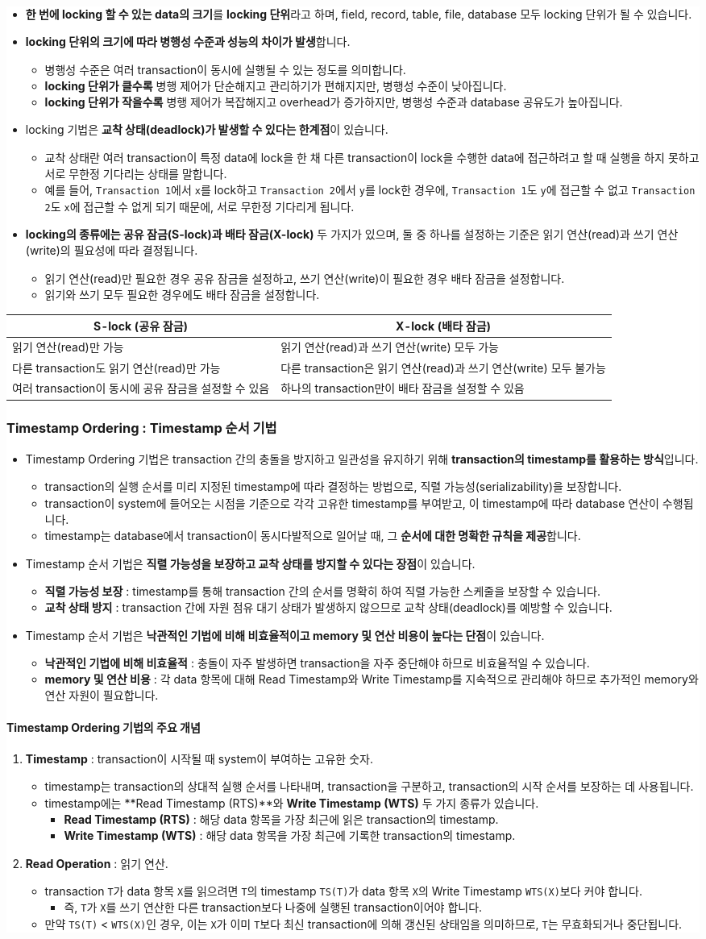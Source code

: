 - **한 번에 locking 할 수 있는 data의 크기**를 **locking 단위**라고 하며, field, record, table, file, database 모두 locking 단위가 될 수 있습니다.

- **locking 단위의 크기에 따라 병행성 수준과 성능의 차이가 발생**합니다.
    - 병행성 수준은 여러 transaction이 동시에 실행될 수 있는 정도를 의미합니다.
    - **locking 단위가 클수록** 병행 제어가 단순해지고 관리하기가 편해지지만, 병행성 수준이 낮아집니다.
    - **locking 단위가 작을수록** 병행 제어가 복잡해지고 overhead가 증가하지만, 병행성 수준과 database 공유도가 높아집니다. 

- locking 기법은 **교착 상태(deadlock)가 발생할 수 있다는 한계점**이 있습니다.
    - 교착 상태란 여러 transaction이 특정 data에 lock을 한 채 다른 transaction이 lock을 수행한 data에 접근하려고 할 때 실행을 하지 못하고 서로 무한정 기다리는 상태를 말합니다.
    - 예를 들어, `Transaction 1`에서 `x`를 lock하고 `Transaction 2`에서 `y`를 lock한 경우에, `Transaction 1`도 `y`에 접근할 수 없고 `Transaction 2`도 `x`에 접근할 수 없게 되기 때문에, 서로 무한정 기다리게 됩니다.

- **locking의 종류에는 공유 잠금(S-lock)과 배타 잠금(X-lock)** 두 가지가 있으며, 둘 중 하나를 설정하는 기준은 읽기 연산(read)과 쓰기 연산(write)의 필요성에 따라 결정됩니다.
    - 읽기 연산(read)만 필요한 경우 공유 잠금을 설정하고, 쓰기 연산(write)이 필요한 경우 배타 잠금을 설정합니다.
    - 읽기와 쓰기 모두 필요한 경우에도 배타 잠금을 설정합니다.

| S-lock (공유 잠금) | X-lock (배타 잠금) |
| --- | --- |
| 읽기 연산(read)만 가능 | 읽기 연산(read)과 쓰기 연산(write) 모두 가능 |
| 다른 transaction도 읽기 연산(read)만 가능 | 다른 transaction은 읽기 연산(read)과 쓰기 연산(write) 모두 불가능 |
| 여러 transaction이 동시에 공유 잠금을 설정할 수 있음 | 하나의 transaction만이 배타 잠금을 설정할 수 있음 |


### Timestamp Ordering : Timestamp 순서 기법

- Timestamp Ordering 기법은 transaction 간의 충돌을 방지하고 일관성을 유지하기 위해 **transaction의 timestamp를 활용하는 방식**입니다.
    - transaction의 실행 순서를 미리 지정된 timestamp에 따라 결정하는 방법으로, 직렬 가능성(serializability)을 보장합니다.
    - transaction이 system에 들어오는 시점을 기준으로 각각 고유한 timestamp를 부여받고, 이 timestamp에 따라 database 연산이 수행됩니다.
    - timestamp는 database에서 transaction이 동시다발적으로 일어날 때, 그 **순서에 대한 명확한 규칙을 제공**합니다.

- Timestamp 순서 기법은 **직렬 가능성을 보장하고 교착 상태를 방지할 수 있다는 장점**이 있습니다.
    - **직렬 가능성 보장** : timestamp를 통해 transaction 간의 순서를 명확히 하여 직렬 가능한 스케줄을 보장할 수 있습니다.
    - **교착 상태 방지** : transaction 간에 자원 점유 대기 상태가 발생하지 않으므로 교착 상태(deadlock)를 예방할 수 있습니다.

- Timestamp 순서 기법은 **낙관적인 기법에 비해 비효율적이고 memory 및 연산 비용이 높다는 단점**이 있습니다.
    - **낙관적인 기법에 비해 비효율적** : 충돌이 자주 발생하면 transaction을 자주 중단해야 하므로 비효율적일 수 있습니다.
    - **memory 및 연산 비용** : 각 data 항목에 대해 Read Timestamp와 Write Timestamp를 지속적으로 관리해야 하므로 추가적인 memory와 연산 자원이 필요합니다.

#### Timestamp Ordering 기법의 주요 개념

1. **Timestamp** : transaction이 시작될 때 system이 부여하는 고유한 숫자.
    - timestamp는 transaction의 상대적 실행 순서를 나타내며, transaction을 구분하고, transaction의 시작 순서를 보장하는 데 사용됩니다.
    - timestamp에는 **Read Timestamp (RTS)**와 **Write Timestamp (WTS)** 두 가지 종류가 있습니다.
        - **Read Timestamp (RTS)** : 해당 data 항목을 가장 최근에 읽은 transaction의 timestamp.
        - **Write Timestamp (WTS)** : 해당 data 항목을 가장 최근에 기록한 transaction의 timestamp.

2. **Read Operation** : 읽기 연산.
    - transaction `T`가 data 항목 `X`를 읽으려면 `T`의 timestamp `TS(T)`가 data 항목 `X`의 Write Timestamp `WTS(X)`보다 커야 합니다.
        - 즉, `T`가 `X`를 쓰기 연산한 다른 transaction보다 나중에 실행된 transaction이어야 합니다.
    - 만약 `TS(T)` < `WTS(X)`인 경우, 이는 `X`가 이미 `T`보다 최신 transaction에 의해 갱신된 상태임을 의미하므로, `T`는 무효화되거나 중단됩니다.
